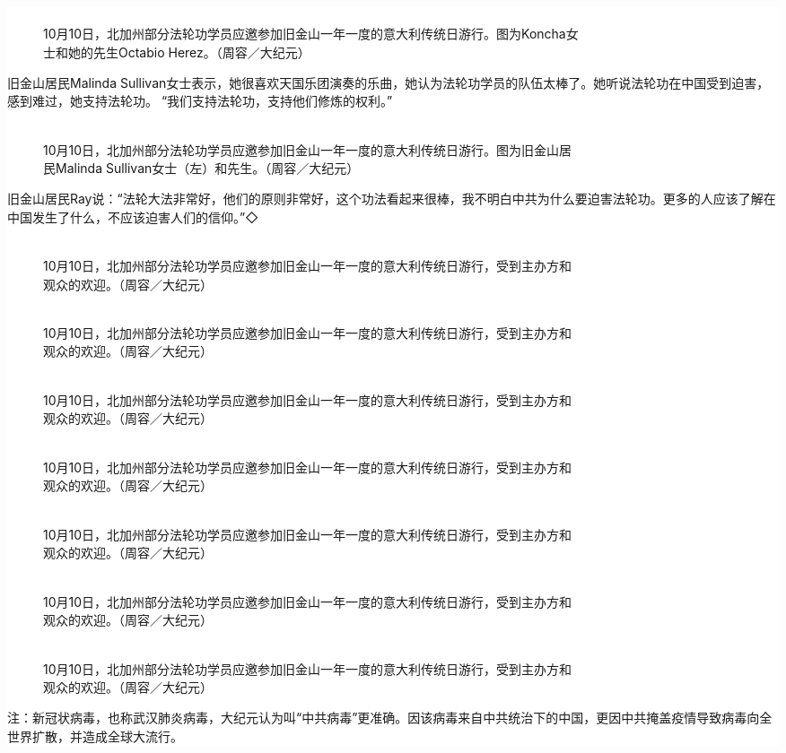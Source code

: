 <figure id="attachment_13296111" aria-describedby="caption-attachment-13296111" style="width: 600px" class="wp-caption aligncenter"><ahref=" https://i.epochtimes.com/assets/uploads/2021/10/id13296111-Octabio-Herez-and-Koncha-600x400.jpg" target="_blank" rel="noreferrer noopener"> <img decoding="async" src="https://i.epochtimes.com/assets/uploads/2021/10/id13296111-Octabio-Herez-and-Koncha-600x400.jpg" alt="" width="600" b="400" class="size-medium_vertical wp-image-13296111" /></a><figcaption id="caption-attachment-13296111" class="wp-caption-text">10月10日，北加州部分法轮功学员应邀参加旧金山一年一度的意大利传统日游行。图为Koncha女士和她的先生Octabio Herez。（周容／大纪元）</figcaption></figure>
<p>旧金山居民Malinda Sullivan女士表示，她很喜欢天国乐团演奏的乐曲，她认为法轮功学员的队伍太棒了。她听说法轮功在中国受到迫害，感到难过，她支持法轮功。 “我们支持法轮功，支持他们修炼的权利。”</p>
<figure id="attachment_13296114" aria-describedby="caption-attachment-13296114" style="width: 600px" class="wp-caption aligncenter"><ahref=" https://i.epochtimes.com/assets/uploads/2021/10/id13296114-Malinda-Sullivan-600x400.jpg" target="_blank" rel="noreferrer noopener"> <img decoding="async" src="https://i.epochtimes.com/assets/uploads/2021/10/id13296114-Malinda-Sullivan-600x400.jpg" alt="" width="600" b="400" class="size-medium_vertical wp-image-13296114" /></a><figcaption id="caption-attachment-13296114" class="wp-caption-text">10月10日，北加州部分法轮功学员应邀参加旧金山一年一度的意大利传统日游行。图为旧金山居民Malinda Sullivan女士（左）和先生。（周容／大纪元）</figcaption></figure>
<p>旧金山居民Ray说：“法轮大法非常好，他们的原则非常好，这个功法看起来很棒，我不明白中共为什么要迫害法轮功。更多的人应该了解在中国发生了什么，不应该迫害人们的信仰。”◇</p>
<figure id="attachment_13296119" aria-describedby="caption-attachment-13296119" style="width: 600px" class="wp-caption aligncenter"><ahref=" https://i.epochtimes.com/assets/uploads/2021/10/id13296119-8-600x400.jpg" target="_blank" rel="noreferrer noopener"> <img decoding="async" src="https://i.epochtimes.com/assets/uploads/2021/10/id13296119-8-600x400.jpg" alt="" width="600" b="400" class="size-medium_vertical wp-image-13296119" /></a><figcaption id="caption-attachment-13296119" class="wp-caption-text">10月10日，北加州部分法轮功学员应邀参加旧金山一年一度的意大利传统日游行，受到主办方和观众的欢迎。（周容／大纪元）</figcaption></figure>
<figure id="attachment_13296120" aria-describedby="caption-attachment-13296120" style="width: 600px" class="wp-caption aligncenter"><ahref=" https://i.epochtimes.com/assets/uploads/2021/10/id13296120-9-600x400.jpg" target="_blank" rel="noreferrer noopener"> <img decoding="async" src="https://i.epochtimes.com/assets/uploads/2021/10/id13296120-9-600x400.jpg" alt="" width="600" b="400" class="size-medium_vertical wp-image-13296120" /></a><figcaption id="caption-attachment-13296120" class="wp-caption-text">10月10日，北加州部分法轮功学员应邀参加旧金山一年一度的意大利传统日游行，受到主办方和观众的欢迎。（周容／大纪元）</figcaption></figure>
<figure id="attachment_13296117" aria-describedby="caption-attachment-13296117" style="width: 600px" class="wp-caption aligncenter"><ahref=" https://i.epochtimes.com/assets/uploads/2021/10/id13296117-7-600x400.jpg" target="_blank" rel="noreferrer noopener"> <img decoding="async" src="https://i.epochtimes.com/assets/uploads/2021/10/id13296117-7-600x400.jpg" alt="" width="600" b="400" class="size-medium_vertical wp-image-13296117" /></a><figcaption id="caption-attachment-13296117" class="wp-caption-text">10月10日，北加州部分法轮功学员应邀参加旧金山一年一度的意大利传统日游行，受到主办方和观众的欢迎。（周容／大纪元）</figcaption></figure>
<figure id="attachment_13296121" aria-describedby="caption-attachment-13296121" style="width: 600px" class="wp-caption aligncenter"><ahref=" https://i.epochtimes.com/assets/uploads/2021/10/id13296121-10-600x400.jpg" target="_blank" rel="noreferrer noopener"> <img decoding="async" src="https://i.epochtimes.com/assets/uploads/2021/10/id13296121-10-600x400.jpg" alt="" width="600" b="400" class="size-medium_vertical wp-image-13296121" /></a><figcaption id="caption-attachment-13296121" class="wp-caption-text">10月10日，北加州部分法轮功学员应邀参加旧金山一年一度的意大利传统日游行，受到主办方和观众的欢迎。（周容／大纪元）</figcaption></figure>
<figure id="attachment_13296124" aria-describedby="caption-attachment-13296124" style="width: 600px" class="wp-caption aligncenter"><ahref=" https://i.epochtimes.com/assets/uploads/2021/10/id13296124-12-600x400.jpg" target="_blank" rel="noreferrer noopener"> <img decoding="async" src="https://i.epochtimes.com/assets/uploads/2021/10/id13296124-12-600x400.jpg" alt="" width="600" b="400" class="size-medium_vertical wp-image-13296124" /></a><figcaption id="caption-attachment-13296124" class="wp-caption-text">10月10日，北加州部分法轮功学员应邀参加旧金山一年一度的意大利传统日游行，受到主办方和观众的欢迎。（周容／大纪元）</figcaption></figure>
<figure id="attachment_13296123" aria-describedby="caption-attachment-13296123" style="width: 600px" class="wp-caption aligncenter"><ahref=" https://i.epochtimes.com/assets/uploads/2021/10/id13296123-11-600x400.jpg" target="_blank" rel="noreferrer noopener"> <img decoding="async" src="https://i.epochtimes.com/assets/uploads/2021/10/id13296123-11-600x400.jpg" alt="" width="600" b="400" class="size-medium_vertical wp-image-13296123" /></a><figcaption id="caption-attachment-13296123" class="wp-caption-text">10月10日，北加州部分法轮功学员应邀参加旧金山一年一度的意大利传统日游行，受到主办方和观众的欢迎。（周容／大纪元）</figcaption></figure>
<figure id="attachment_13296125" aria-describedby="caption-attachment-13296125" style="width: 600px" class="wp-caption aligncenter"><ahref=" https://i.epochtimes.com/assets/uploads/2021/10/id13296125-tu3-6-600x400.jpg" target="_blank" rel="noreferrer noopener"> <img decoding="async" src="https://i.epochtimes.com/assets/uploads/2021/10/id13296125-tu3-6-600x400.jpg" alt="" width="600" b="400" class="size-medium_vertical wp-image-13296125" /></a><figcaption id="caption-attachment-13296125" class="wp-caption-text">10月10日，北加州部分法轮功学员应邀参加旧金山一年一度的意大利传统日游行，受到主办方和观众的欢迎。（周容／大纪元）</figcaption></figure>
<p>注：新冠状病毒，也称武汉肺炎病毒，大纪元认为叫“<ahref="https://github.com/1992513/djy/blob/master/gb/tag/%e4%b8%ad%e5%85%b1%e7%97%85%e6%af%92.md#1">中共病毒</a>”更准确。因该病毒来自中共统治下的中国，更因中共掩盖疫情导致病毒向全世界扩散，并造成全球大流行。</p>